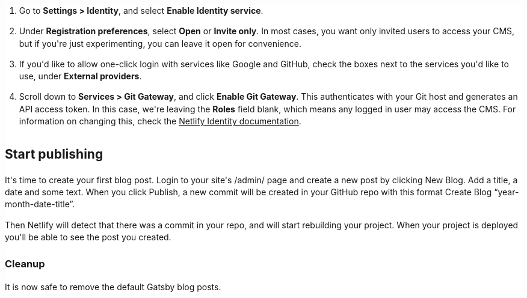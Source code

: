 1.  Go to **Settings > Identity**, and select **Enable Identity service**.

2.  Under **Registration preferences**, select **Open** or **Invite only**. In most cases, you want only invited users to access your CMS, but if you're just experimenting, you can leave it open for convenience.

3.  If you'd like to allow one-click login with services like Google and GitHub, check the boxes next to the services you'd like to use, under **External providers**.

4.  Scroll down to **Services > Git Gateway**, and click **Enable Git Gateway**. This authenticates with your Git host and generates an API access token. In this case, we're leaving the **Roles** field blank, which means any logged in user may access the CMS. For information on changing this, check the [Netlify Identity documentation](https://www.netlify.com/docs/identity/).

## Start publishing

It's time to create your first blog post. Login to your site's /admin/ page and create a new post by clicking New Blog. Add a title, a date and some text. When you click Publish, a new commit will be created in your GitHub repo with this format Create Blog “year-month-date-title”.

Then Netlify will detect that there was a commit in your repo, and will start rebuilding your project. When your project is deployed you'll be able to see the post you created.

### Cleanup

It is now safe to remove the default Gatsby blog posts.

